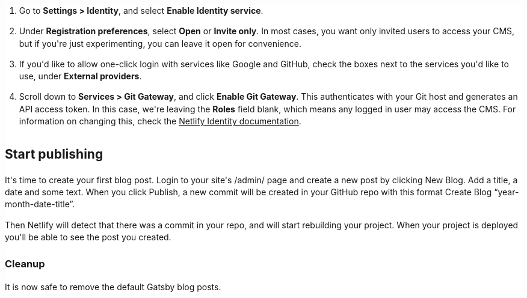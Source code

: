 1.  Go to **Settings > Identity**, and select **Enable Identity service**.

2.  Under **Registration preferences**, select **Open** or **Invite only**. In most cases, you want only invited users to access your CMS, but if you're just experimenting, you can leave it open for convenience.

3.  If you'd like to allow one-click login with services like Google and GitHub, check the boxes next to the services you'd like to use, under **External providers**.

4.  Scroll down to **Services > Git Gateway**, and click **Enable Git Gateway**. This authenticates with your Git host and generates an API access token. In this case, we're leaving the **Roles** field blank, which means any logged in user may access the CMS. For information on changing this, check the [Netlify Identity documentation](https://www.netlify.com/docs/identity/).

## Start publishing

It's time to create your first blog post. Login to your site's /admin/ page and create a new post by clicking New Blog. Add a title, a date and some text. When you click Publish, a new commit will be created in your GitHub repo with this format Create Blog “year-month-date-title”.

Then Netlify will detect that there was a commit in your repo, and will start rebuilding your project. When your project is deployed you'll be able to see the post you created.

### Cleanup

It is now safe to remove the default Gatsby blog posts.

